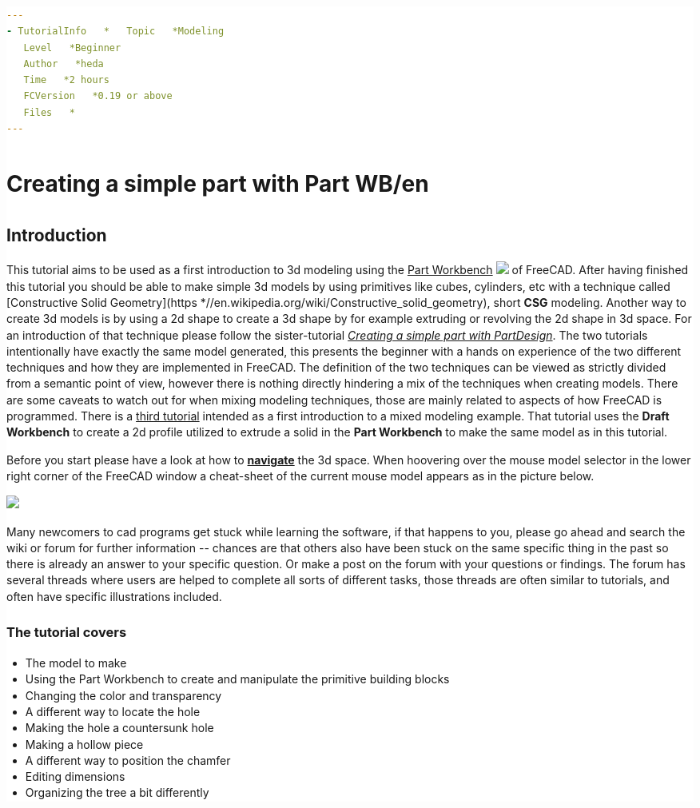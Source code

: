 ```yaml
---
- TutorialInfo   *   Topic   *Modeling
   Level   *Beginner
   Author   *heda
   Time   *2 hours
   FCVersion   *0.19 or above
   Files   *
---
```


# Creating a simple part with Part WB/en





## Introduction

This tutorial aims to be used as a first introduction to 3d modeling using the [Part Workbench](Part_Workbench.md) ![](images/Switch_PartWorkbench.JPG ) of FreeCAD. After having finished this tutorial you should be able to make simple 3d models by using primitives like cubes, cylinders, etc with a technique called [Constructive Solid Geometry](https   *//en.wikipedia.org/wiki/Constructive_solid_geometry), short **CSG** modeling. Another way to create 3d models is by using a 2d shape to create a 3d shape by for example extruding or revolving the 2d shape in 3d space. For an introduction of that technique please follow the sister-tutorial *[Creating a simple part with PartDesign](Creating_a_simple_part_with_PartDesign.md)*. The two tutorials intentionally have exactly the same model generated, this presents the beginner with a hands on experience of the two different techniques and how they are implemented in FreeCAD. The definition of the two techniques can be viewed as strictly divided from a semantic point of view, however there is nothing directly hindering a mix of the techniques when creating models. There are some caveats to watch out for when mixing modeling techniques, those are mainly related to aspects of how FreeCAD is programmed. There is a [third tutorial](Creating_a_simple_part_with_Draft_and_Part_WB.md) intended as a first introduction to a mixed modeling example. That tutorial uses the **Draft Workbench** to create a 2d profile utilized to extrude a solid in the **Part Workbench** to make the same model as in this tutorial.

Before you start please have a look at how to **[navigate](Mouse_navigation.md)** the 3d space. When hoovering over the mouse model selector in the lower right corner of the FreeCAD window a cheat-sheet of the current mouse model appears as in the picture below.

![](images/T101pwb00-01_navi.png )

Many newcomers to cad programs get stuck while learning the software, if that happens to you, please go ahead and search the wiki or forum for further information -- chances are that others also have been stuck on the same specific thing in the past so there is already an answer to your specific question. Or make a post on the forum with your questions or findings. The forum has several threads where users are helped to complete all sorts of different tasks, those threads are often similar to tutorials, and often have specific illustrations included.

### The tutorial covers 

-   The model to make
-   Using the Part Workbench to create and manipulate the primitive building blocks
-   Changing the color and transparency
-   A different way to locate the hole
-   Making the hole a countersunk hole
-   Making a hollow piece
-   A different way to position the chamfer
-   Editing dimensions
-   Organizing the tree a bit differently
